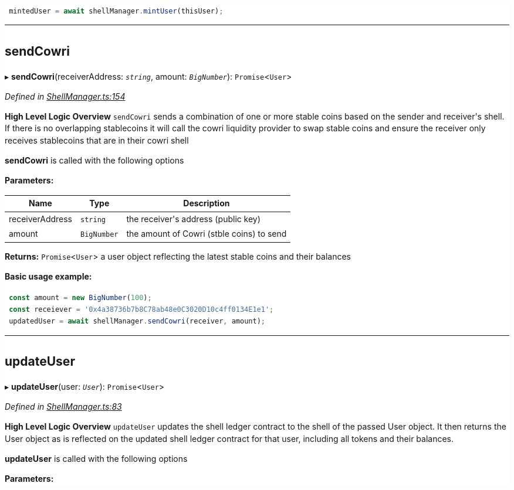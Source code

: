 ```ts
 mintedUser = await shellManager.mintUser(thisUser);
```

___
<a id="sendcowri"></a>

##  sendCowri

▸ **sendCowri**(receiverAddress: *`string`*, amount: *`BigNumber`*): `Promise`<`User`>

*Defined in [ShellManager.ts:154](https://github.com/cowri/cowri-sdk/blob/f075161/cowri-dapp-sdk/src/ShellManager.ts#L154)*

**High Level Logic Overview** `sendCowri` sends a combination of one or more stable coins based on the sender and receiver's shell. If there is no overlapping stablecoins it will call the cowri liquidity provider to swap stable coins and ensure the receiver only receives stablecoins that are in their cowri shell

**sendCowri** is called with the following options

**Parameters:**

| Name | Type | Description |
| ------ | ------ | ------ |
| receiverAddress | `string` |  the receiver's address (public key) |
| amount | `BigNumber` |  the amount of Cowri (stble coins) to send |

**Returns:** `Promise`<`User`>
a user object reflecting the latest stable coins and their balances

**Basic usage example:**

```ts
 const amount = new BigNumber(100);
 const receiever = '0x4a38736b7b8C78ab48e0C3020D10c4ff0134E1e1';
 updatedUser = await shellManager.sendCowri(receiver, amount);
```

___
<a id="updateuser"></a>

##  updateUser

▸ **updateUser**(user: *`User`*): `Promise`<`User`>

*Defined in [ShellManager.ts:83](https://github.com/cowri/cowri-sdk/blob/f075161/cowri-dapp-sdk/src/ShellManager.ts#L83)*

**High Level Logic Overview** `updateUser` updates the shell ledger contract to the shell of the passed User object. It then returns the User object as is reflected on the updated shell ledger contract for that user, including all tokens and their balances.

**updateUser** is called with the following options

**Parameters:**

